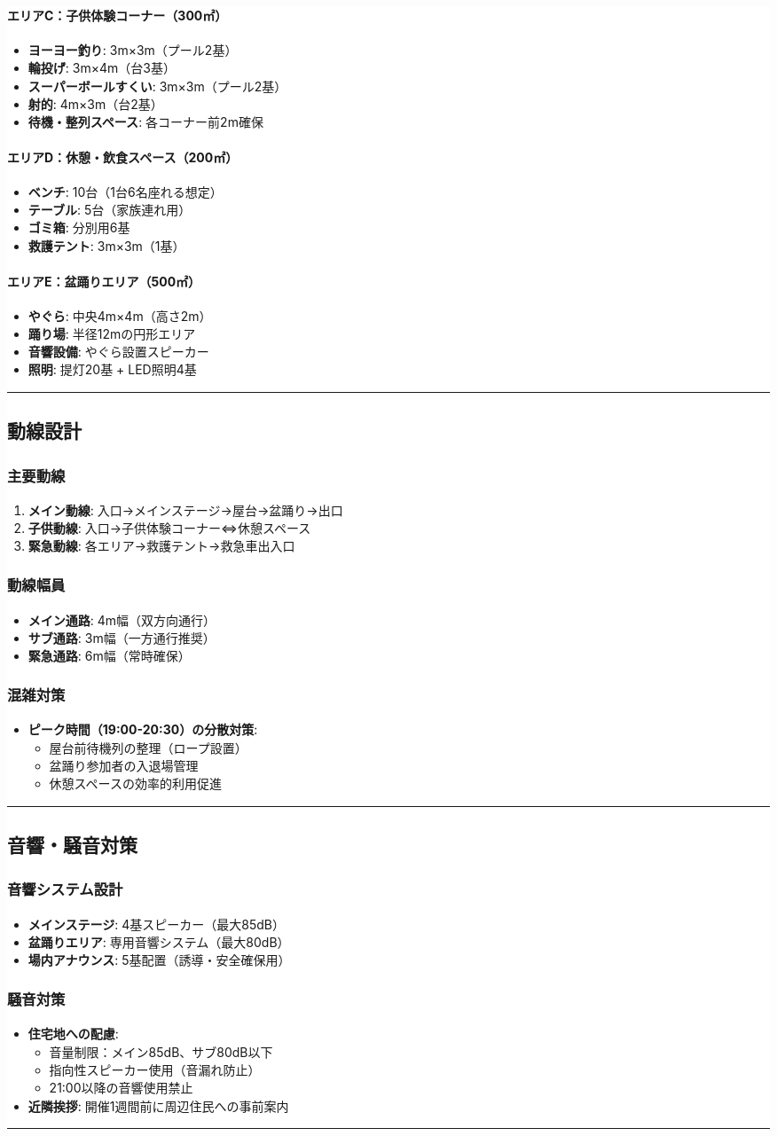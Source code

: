 #### エリアC：子供体験コーナー（300㎡）
- **ヨーヨー釣り**: 3m×3m（プール2基）
- **輪投げ**: 3m×4m（台3基）
- **スーパーボールすくい**: 3m×3m（プール2基）
- **射的**: 4m×3m（台2基）
- **待機・整列スペース**: 各コーナー前2m確保

#### エリアD：休憩・飲食スペース（200㎡）
- **ベンチ**: 10台（1台6名座れる想定）
- **テーブル**: 5台（家族連れ用）
- **ゴミ箱**: 分別用6基
- **救護テント**: 3m×3m（1基）

#### エリアE：盆踊りエリア（500㎡）
- **やぐら**: 中央4m×4m（高さ2m）
- **踊り場**: 半径12mの円形エリア
- **音響設備**: やぐら設置スピーカー
- **照明**: 提灯20基 + LED照明4基

---

## 動線設計

### 主要動線
1. **メイン動線**: 入口→メインステージ→屋台→盆踊り→出口
2. **子供動線**: 入口→子供体験コーナー⇔休憩スペース
3. **緊急動線**: 各エリア→救護テント→救急車出入口

### 動線幅員
- **メイン通路**: 4m幅（双方向通行）
- **サブ通路**: 3m幅（一方通行推奨）
- **緊急通路**: 6m幅（常時確保）

### 混雑対策
- **ピーク時間（19:00-20:30）の分散対策**:
  - 屋台前待機列の整理（ロープ設置）
  - 盆踊り参加者の入退場管理
  - 休憩スペースの効率的利用促進

---

## 音響・騒音対策

### 音響システム設計
- **メインステージ**: 4基スピーカー（最大85dB）
- **盆踊りエリア**: 専用音響システム（最大80dB）
- **場内アナウンス**: 5基配置（誘導・安全確保用）

### 騒音対策
- **住宅地への配慮**:
  - 音量制限：メイン85dB、サブ80dB以下
  - 指向性スピーカー使用（音漏れ防止）
  - 21:00以降の音響使用禁止
- **近隣挨拶**: 開催1週間前に周辺住民への事前案内

---